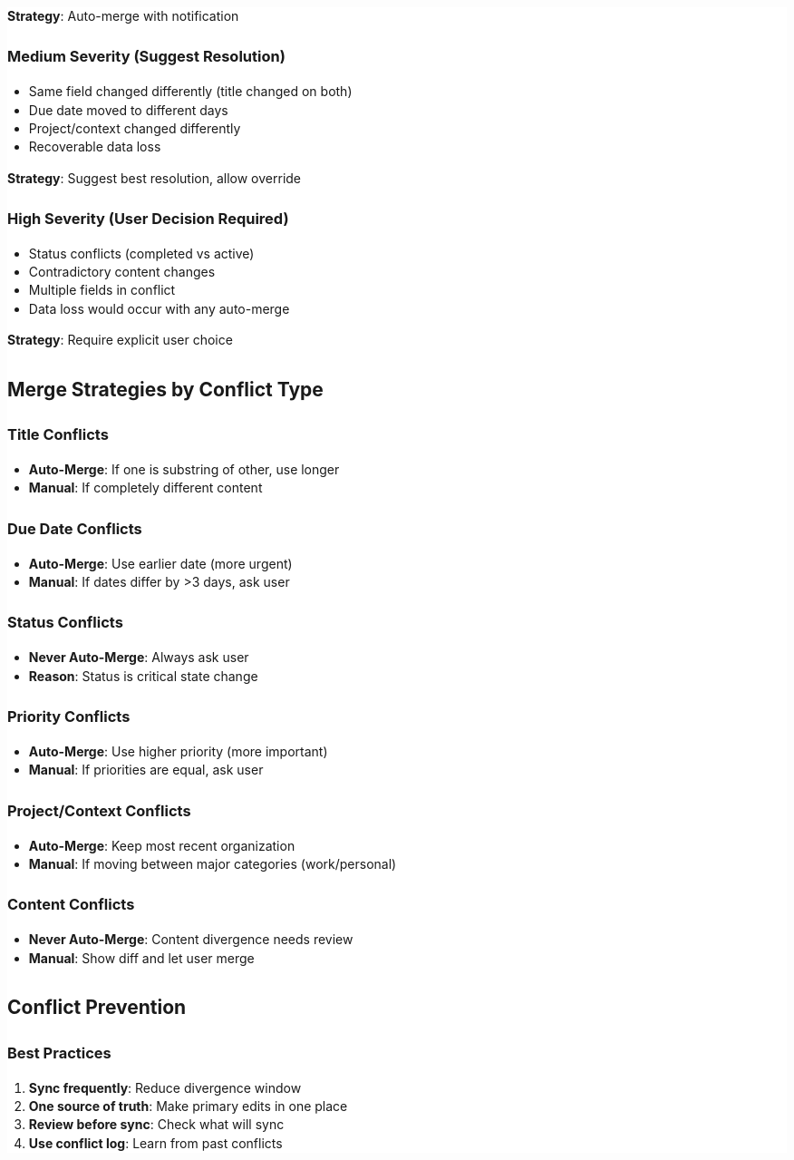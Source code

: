 **Strategy**: Auto-merge with notification

### Medium Severity (Suggest Resolution)
- Same field changed differently (title changed on both)
- Due date moved to different days
- Project/context changed differently
- Recoverable data loss

**Strategy**: Suggest best resolution, allow override

### High Severity (User Decision Required)
- Status conflicts (completed vs active)
- Contradictory content changes
- Multiple fields in conflict
- Data loss would occur with any auto-merge

**Strategy**: Require explicit user choice

## Merge Strategies by Conflict Type

### Title Conflicts
- **Auto-Merge**: If one is substring of other, use longer
- **Manual**: If completely different content

### Due Date Conflicts
- **Auto-Merge**: Use earlier date (more urgent)
- **Manual**: If dates differ by >3 days, ask user

### Status Conflicts
- **Never Auto-Merge**: Always ask user
- **Reason**: Status is critical state change

### Priority Conflicts
- **Auto-Merge**: Use higher priority (more important)
- **Manual**: If priorities are equal, ask user

### Project/Context Conflicts
- **Auto-Merge**: Keep most recent organization
- **Manual**: If moving between major categories (work/personal)

### Content Conflicts
- **Never Auto-Merge**: Content divergence needs review
- **Manual**: Show diff and let user merge

## Conflict Prevention

### Best Practices
1. **Sync frequently**: Reduce divergence window
2. **One source of truth**: Make primary edits in one place
3. **Review before sync**: Check what will sync
4. **Use conflict log**: Learn from past conflicts
